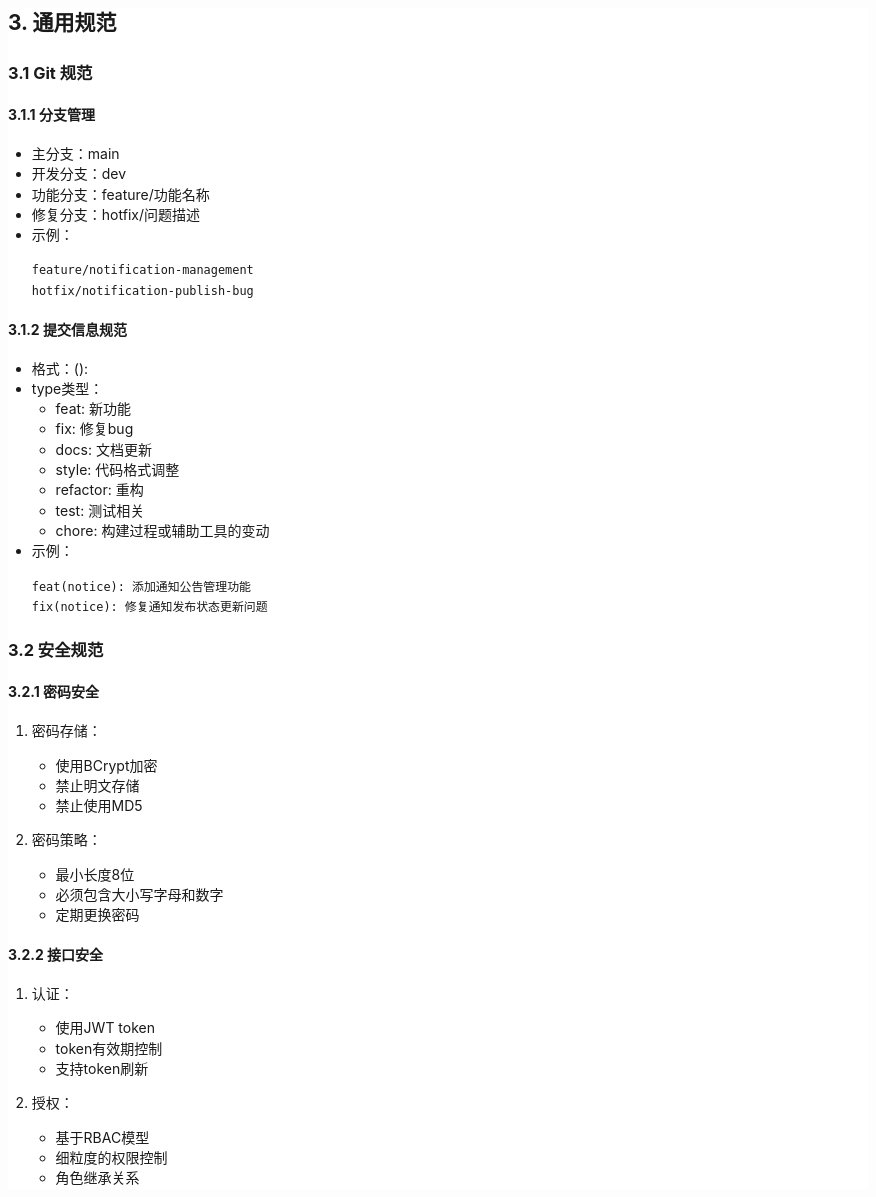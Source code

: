 ## 3. 通用规范

### 3.1 Git 规范

#### 3.1.1 分支管理
- 主分支：main
- 开发分支：dev
- 功能分支：feature/功能名称
- 修复分支：hotfix/问题描述
- 示例：
  ```
  feature/notification-management
  hotfix/notification-publish-bug
  ```

#### 3.1.2 提交信息规范
- 格式：<type>(<scope>): <subject>
- type类型：
  - feat: 新功能
  - fix: 修复bug
  - docs: 文档更新
  - style: 代码格式调整
  - refactor: 重构
  - test: 测试相关
  - chore: 构建过程或辅助工具的变动
- 示例：
  ```
  feat(notice): 添加通知公告管理功能
  fix(notice): 修复通知发布状态更新问题
  ```

### 3.2 安全规范

#### 3.2.1 密码安全
1. 密码存储：
   - 使用BCrypt加密
   - 禁止明文存储
   - 禁止使用MD5

2. 密码策略：
   - 最小长度8位
   - 必须包含大小写字母和数字
   - 定期更换密码

#### 3.2.2 接口安全
1. 认证：
   - 使用JWT token
   - token有效期控制
   - 支持token刷新

2. 授权：
   - 基于RBAC模型
   - 细粒度的权限控制
   - 角色继承关系
